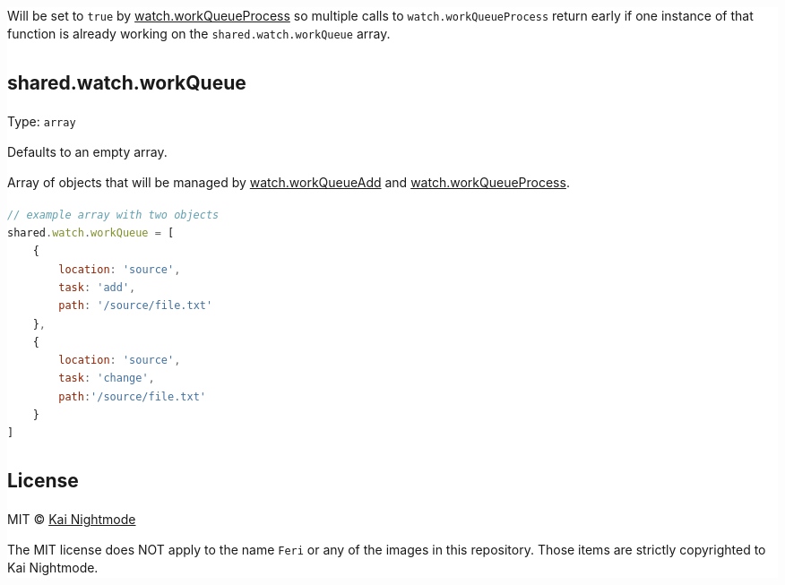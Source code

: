 Will be set to `true` by [watch.workQueueProcess](watch.md#watchworkqueueprocess) so multiple calls to `watch.workQueueProcess` return early if one instance of that function is already working on the `shared.watch.workQueue` array.

## shared.watch.workQueue

Type: `array`

Defaults to an empty array.

Array of objects that will be managed by [watch.workQueueAdd](watch.md#watchworkqueueadd) and [watch.workQueueProcess](watch.md#watchworkqueueprocess).

```js
// example array with two objects
shared.watch.workQueue = [
    {
        location: 'source',
        task: 'add',
        path: '/source/file.txt'
    },
    {
        location: 'source',
        task: 'change',
        path:'/source/file.txt'
    }
]
```

## License

MIT © [Kai Nightmode](https://twitter.com/kai_nightmode)

The MIT license does NOT apply to the name `Feri` or any of the images in this repository. Those items are strictly copyrighted to Kai Nightmode.